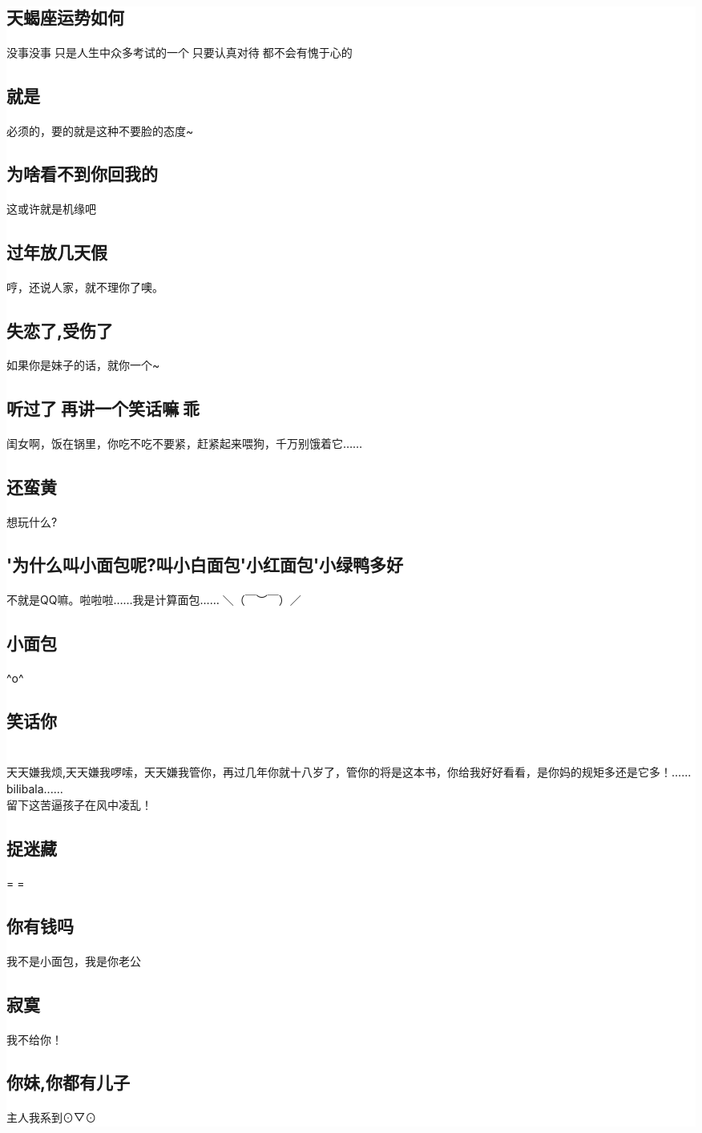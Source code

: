 ## 天蝎座运势如何
没事没事 只是人生中众多考试的一个 只要认真对待 都不会有愧于心的

## 就是
必须的，要的就是这种不要脸的态度~

## 为啥看不到你回我的
这或许就是机缘吧

## 过年放几天假
哼，还说人家，就不理你了噢。

## 失恋了,受伤了
如果你是妹子的话，就你一个~

## 听过了 再讲一个笑话嘛 乖
闺女啊，饭在锅里，你吃不吃不要紧，赶紧起来喂狗，千万别饿着它……

## 还蛮黄
想玩什么?

## '为什么叫小面包呢?叫小白面包'小红面包'小绿鸭多好
不就是QQ嘛。啦啦啦……我是计算面包…… ＼（￣︶￣）／

## 小面包
^o^

## 笑话你
<br/>天天嫌我烦,天天嫌我啰嗦，天天嫌我管你，再过几年你就十八岁了，管你的将是这本书，你给我好好看看，是你妈的规矩多还是它多！……bilibala......<br/>留下这苦逼孩子在风中凌乱！

## 捉迷藏
= =

## 你有钱吗
我不是小面包，我是你老公

## 寂寞
我不给你！

## 你妹,你都有儿子
主人我系到⊙▽⊙
